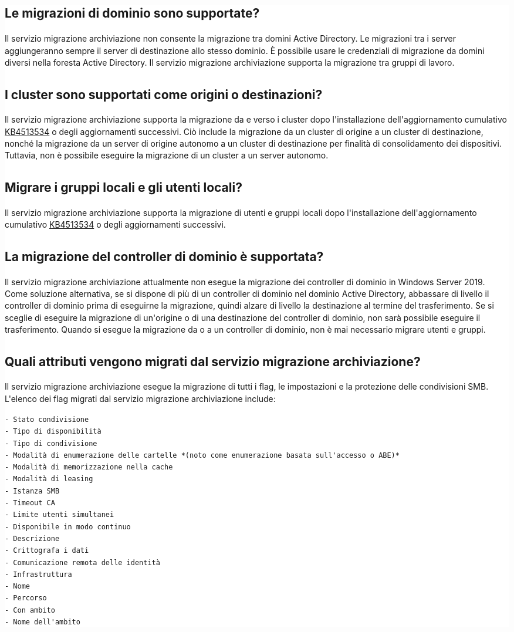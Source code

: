## <a name="are-domain-migrations-supported"></a>Le migrazioni di dominio sono supportate?

Il servizio migrazione archiviazione non consente la migrazione tra domini Active Directory. Le migrazioni tra i server aggiungeranno sempre il server di destinazione allo stesso dominio. È possibile usare le credenziali di migrazione da domini diversi nella foresta Active Directory. Il servizio migrazione archiviazione supporta la migrazione tra gruppi di lavoro.  

## <a name="are-clusters-supported-as-sources-or-destinations"></a>I cluster sono supportati come origini o destinazioni?

Il servizio migrazione archiviazione supporta la migrazione da e verso i cluster dopo l'installazione dell'aggiornamento cumulativo [KB4513534](https://support.microsoft.com/help/4512534/windows-10-update-kb4512534) o degli aggiornamenti successivi. Ciò include la migrazione da un cluster di origine a un cluster di destinazione, nonché la migrazione da un server di origine autonomo a un cluster di destinazione per finalità di consolidamento dei dispositivi. Tuttavia, non è possibile eseguire la migrazione di un cluster a un server autonomo. 

## <a name="do-local-groups-and-local-users-migrate"></a>Migrare i gruppi locali e gli utenti locali?

Il servizio migrazione archiviazione supporta la migrazione di utenti e gruppi locali dopo l'installazione dell'aggiornamento cumulativo [KB4513534](https://support.microsoft.com/help/4512534/windows-10-update-kb4512534) o degli aggiornamenti successivi. 

## <a name="is-domain-controller-migration-supported"></a>La migrazione del controller di dominio è supportata?

Il servizio migrazione archiviazione attualmente non esegue la migrazione dei controller di dominio in Windows Server 2019. Come soluzione alternativa, se si dispone di più di un controller di dominio nel dominio Active Directory, abbassare di livello il controller di dominio prima di eseguirne la migrazione, quindi alzare di livello la destinazione al termine del trasferimento. Se si sceglie di eseguire la migrazione di un'origine o di una destinazione del controller di dominio, non sarà possibile eseguire il trasferimento. Quando si esegue la migrazione da o a un controller di dominio, non è mai necessario migrare utenti e gruppi.

## <a name="what-attributes-are-migrated-by-the-storage-migration-service"></a>Quali attributi vengono migrati dal servizio migrazione archiviazione?

Il servizio migrazione archiviazione esegue la migrazione di tutti i flag, le impostazioni e la protezione delle condivisioni SMB. L'elenco dei flag migrati dal servizio migrazione archiviazione include:

    - Stato condivisione
    - Tipo di disponibilità
    - Tipo di condivisione
    - Modalità di enumerazione delle cartelle *(noto come enumerazione basata sull'accesso o ABE)*
    - Modalità di memorizzazione nella cache
    - Modalità di leasing
    - Istanza SMB
    - Timeout CA
    - Limite utenti simultanei
    - Disponibile in modo continuo
    - Descrizione           
    - Crittografa i dati
    - Comunicazione remota delle identità
    - Infrastruttura
    - Nome
    - Percorso
    - Con ambito
    - Nome dell'ambito
